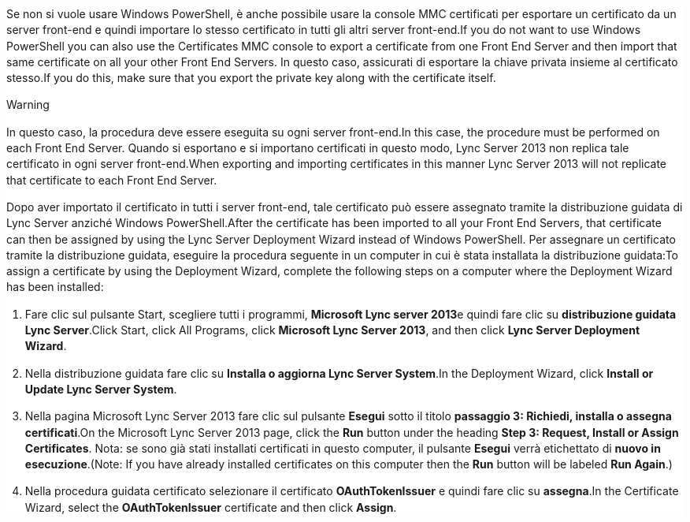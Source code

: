 <span data-ttu-id="5397b-124">Se non si vuole usare Windows PowerShell, è anche possibile usare la console MMC certificati per esportare un certificato da un server front-end e quindi importare lo stesso certificato in tutti gli altri server front-end.</span><span class="sxs-lookup"><span data-stu-id="5397b-124">If you do not want to use Windows PowerShell you can also use the Certificates MMC console to export a certificate from one Front End Server and then import that same certificate on all your other Front End Servers.</span></span> <span data-ttu-id="5397b-125">In questo caso, assicurati di esportare la chiave privata insieme al certificato stesso.</span><span class="sxs-lookup"><span data-stu-id="5397b-125">If you do this, make sure that you export the private key along with the certificate itself.</span></span>

<div>


> [!WARNING]
> <span data-ttu-id="5397b-126">In questo caso, la procedura deve essere eseguita su ogni server front-end.</span><span class="sxs-lookup"><span data-stu-id="5397b-126">In this case, the procedure must be performed on each Front End Server.</span></span> <span data-ttu-id="5397b-127">Quando si esportano e si importano certificati in questo modo, Lync Server 2013 non replica tale certificato in ogni server front-end.</span><span class="sxs-lookup"><span data-stu-id="5397b-127">When exporting and importing certificates in this manner Lync Server 2013 will not replicate that certificate to each Front End Server.</span></span>



</div>

<span data-ttu-id="5397b-128">Dopo aver importato il certificato in tutti i server front-end, tale certificato può essere assegnato tramite la distribuzione guidata di Lync Server anziché Windows PowerShell.</span><span class="sxs-lookup"><span data-stu-id="5397b-128">After the certificate has been imported to all your Front End Servers, that certificate can then be assigned by using the Lync Server Deployment Wizard instead of Windows PowerShell.</span></span> <span data-ttu-id="5397b-129">Per assegnare un certificato tramite la distribuzione guidata, eseguire la procedura seguente in un computer in cui è stata installata la distribuzione guidata:</span><span class="sxs-lookup"><span data-stu-id="5397b-129">To assign a certificate by using the Deployment Wizard, complete the following steps on a computer where the Deployment Wizard has been installed:</span></span>

1.  <span data-ttu-id="5397b-130">Fare clic sul pulsante Start, scegliere tutti i programmi, **Microsoft Lync server 2013**e quindi fare clic su **distribuzione guidata Lync Server**.</span><span class="sxs-lookup"><span data-stu-id="5397b-130">Click Start, click All Programs, click **Microsoft Lync Server 2013**, and then click **Lync Server Deployment Wizard**.</span></span>

2.  <span data-ttu-id="5397b-131">Nella distribuzione guidata fare clic su **Installa o aggiorna Lync Server System**.</span><span class="sxs-lookup"><span data-stu-id="5397b-131">In the Deployment Wizard, click **Install or Update Lync Server System**.</span></span>

3.  <span data-ttu-id="5397b-132">Nella pagina Microsoft Lync Server 2013 fare clic sul pulsante **Esegui** sotto il titolo **passaggio 3: Richiedi, installa o assegna certificati**.</span><span class="sxs-lookup"><span data-stu-id="5397b-132">On the Microsoft Lync Server 2013 page, click the **Run** button under the heading **Step 3: Request, Install or Assign Certificates**.</span></span> <span data-ttu-id="5397b-133">Nota: se sono già stati installati certificati in questo computer, il pulsante **Esegui** verrà etichettato di **nuovo in esecuzione**.</span><span class="sxs-lookup"><span data-stu-id="5397b-133">(Note: If you have already installed certificates on this computer then the **Run** button will be labeled **Run Again**.)</span></span>

4.  <span data-ttu-id="5397b-134">Nella procedura guidata certificato selezionare il certificato **OAuthTokenIssuer** e quindi fare clic su **assegna**.</span><span class="sxs-lookup"><span data-stu-id="5397b-134">In the Certificate Wizard, select the **OAuthTokenIssuer** certificate and then click **Assign**.</span></span>
